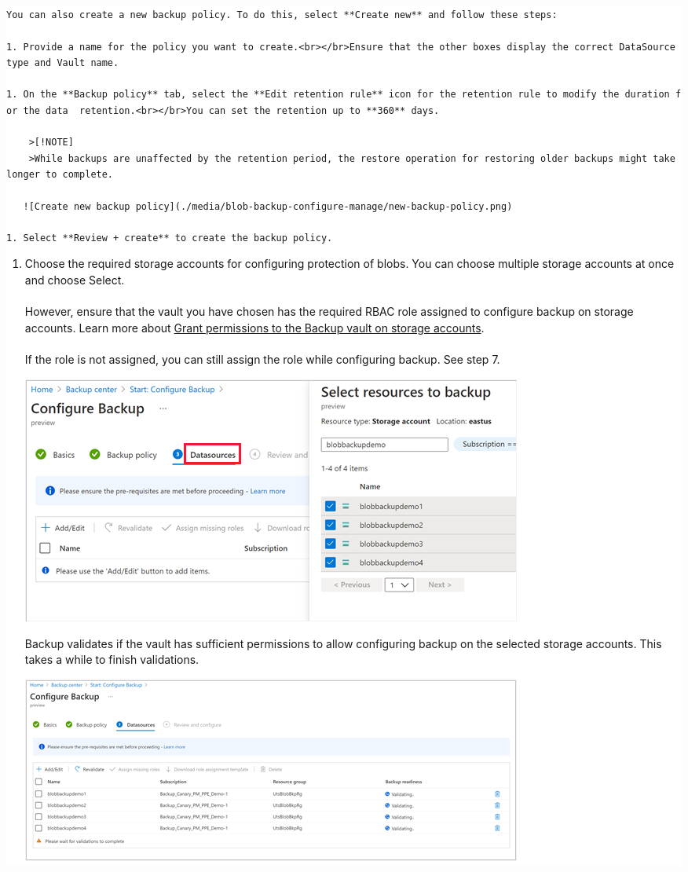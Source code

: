     You can also create a new backup policy. To do this, select **Create new** and follow these steps:
    
    1. Provide a name for the policy you want to create.<br></br>Ensure that the other boxes display the correct DataSource type and Vault name.
    
    1. On the **Backup policy** tab, select the **Edit retention rule** icon for the retention rule to modify the duration for the data  retention.<br></br>You can set the retention up to **360** days. 
    
        >[!NOTE]
        >While backups are unaffected by the retention period, the restore operation for restoring older backups might take longer to complete.

       ![Create new backup policy](./media/blob-backup-configure-manage/new-backup-policy.png)

    1. Select **Review + create** to create the backup policy.

1. Choose the required storage accounts for configuring protection of blobs. You can choose multiple storage accounts at once and choose Select.<br></br>However, ensure that the vault you have chosen has the required RBAC role assigned to configure backup on storage accounts. Learn more about [Grant permissions to the Backup vault on storage accounts](#grant-permissions-to-the-backup-vault-on-storage-accounts).<br></br>If the role is not assigned, you can still assign the role while configuring backup. See step 7.

    ![Verify permissions of the vault](./media/blob-backup-configure-manage/verify-vault-permissions.png)

    Backup validates if the vault has sufficient permissions to allow configuring backup on the selected storage accounts. This takes a while to finish validations.
    
    ![Permissions to allow configuring backup](./media/blob-backup-configure-manage/permissions-for-configuring-backup.png)